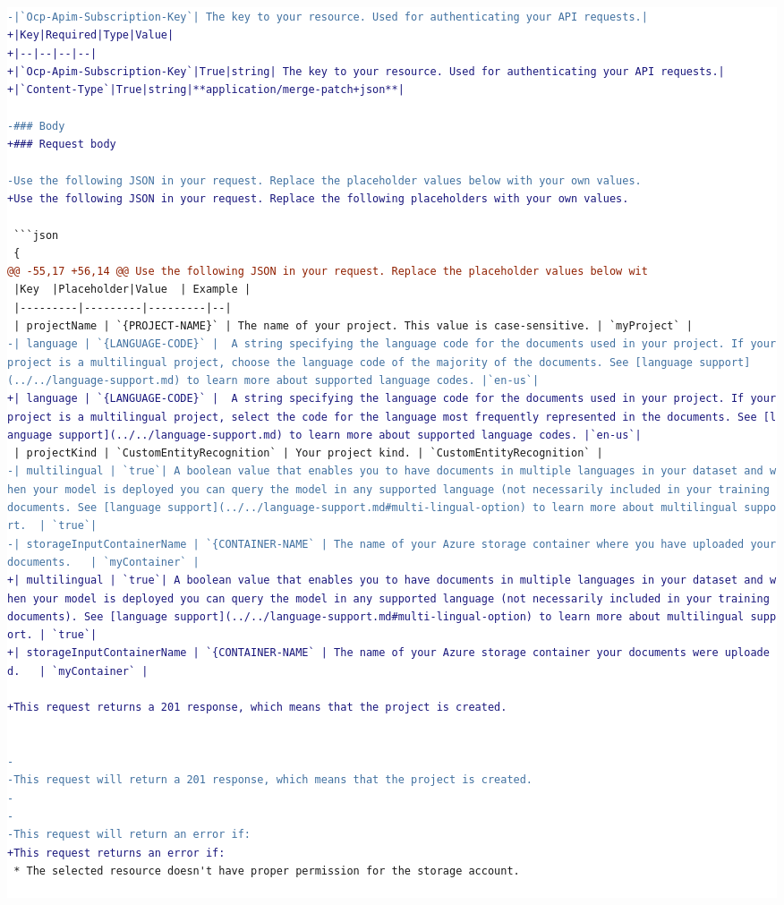 ````diff
-|`Ocp-Apim-Subscription-Key`| The key to your resource. Used for authenticating your API requests.|
+|Key|Required|Type|Value|
+|--|--|--|--|
+|`Ocp-Apim-Subscription-Key`|True|string| The key to your resource. Used for authenticating your API requests.|
+|`Content-Type`|True|string|**application/merge-patch+json**|
 
-### Body
+### Request body
 
-Use the following JSON in your request. Replace the placeholder values below with your own values.
+Use the following JSON in your request. Replace the following placeholders with your own values.
 
 ```json
 {
@@ -55,17 +56,14 @@ Use the following JSON in your request. Replace the placeholder values below wit
 |Key  |Placeholder|Value  | Example |
 |---------|---------|---------|--|
 | projectName | `{PROJECT-NAME}` | The name of your project. This value is case-sensitive. | `myProject` |
-| language | `{LANGUAGE-CODE}` |  A string specifying the language code for the documents used in your project. If your project is a multilingual project, choose the language code of the majority of the documents. See [language support](../../language-support.md) to learn more about supported language codes. |`en-us`|
+| language | `{LANGUAGE-CODE}` |  A string specifying the language code for the documents used in your project. If your project is a multilingual project, select the code for the language most frequently represented in the documents. See [language support](../../language-support.md) to learn more about supported language codes. |`en-us`|
 | projectKind | `CustomEntityRecognition` | Your project kind. | `CustomEntityRecognition` |
-| multilingual | `true`| A boolean value that enables you to have documents in multiple languages in your dataset and when your model is deployed you can query the model in any supported language (not necessarily included in your training documents. See [language support](../../language-support.md#multi-lingual-option) to learn more about multilingual support.  | `true`|
-| storageInputContainerName | `{CONTAINER-NAME` | The name of your Azure storage container where you have uploaded your documents.   | `myContainer` |
+| multilingual | `true`| A boolean value that enables you to have documents in multiple languages in your dataset and when your model is deployed you can query the model in any supported language (not necessarily included in your training documents). See [language support](../../language-support.md#multi-lingual-option) to learn more about multilingual support. | `true`|
+| storageInputContainerName | `{CONTAINER-NAME` | The name of your Azure storage container your documents were uploaded.   | `myContainer` |
 
+This request returns a 201 response, which means that the project is created.
 
 
-
-This request will return a 201 response, which means that the project is created.
-
-
-This request will return an error if:
+This request returns an error if:
 * The selected resource doesn't have proper permission for the storage account. 
 
````
</details>

